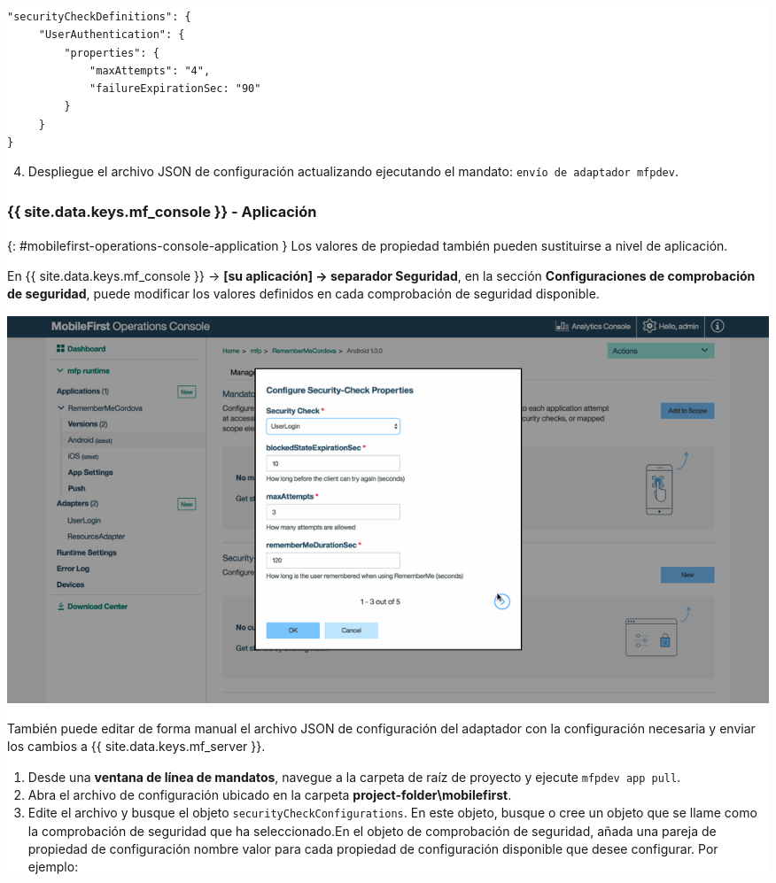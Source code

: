    ```xml
   "securityCheckDefinitions": {
        "UserAuthentication": {
            "properties": {
                "maxAttempts": "4",
                "failureExpirationSec: "90"
            }
        }
   }
   ```
   
4. Despliegue el archivo JSON de configuración actualizando ejecutando el mandato: `envío de adaptador mfpdev`.

### {{ site.data.keys.mf_console }} - Aplicación
{: #mobilefirst-operations-console-application }
Los valores de propiedad también pueden sustituirse a nivel de aplicación.

En {{ site.data.keys.mf_console }} → **[su aplicación] → separador Seguridad**, en la sección **Configuraciones de comprobación de seguridad**, puede modificar los valores definidos en cada comprobación de seguridad disponible.

<img class="gifplayer" alt="Configuración de las propiedades de comprobación de seguridad" src="console-application-security.png"/>

También puede editar de forma manual el archivo JSON de configuración del adaptador con la configuración necesaria y enviar los cambios a {{ site.data.keys.mf_server }}.

1. Desde una **ventana de línea de mandatos**, navegue a la carpeta de raíz de proyecto y ejecute `mfpdev app pull`.
2. Abra el archivo de configuración ubicado en la carpeta **project-folder\mobilefirst**.
3. Edite el archivo y busque el objeto `securityCheckConfigurations`. En este objeto, busque o cree un objeto que se llame como la comprobación de seguridad que ha seleccionado.En el objeto de comprobación de seguridad, añada una pareja de propiedad de configuración nombre valor para cada propiedad de configuración disponible que desee configurar. Por ejemplo: 
